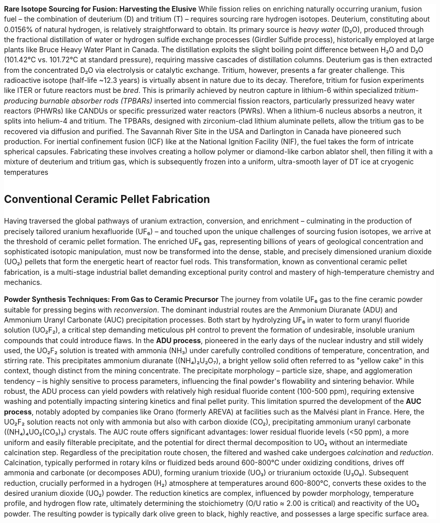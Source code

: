 **Rare Isotope Sourcing for Fusion: Harvesting the Elusive**
While fission relies on enriching naturally occurring uranium, fusion fuel – the combination of deuterium (D) and tritium (T) – requires sourcing rare hydrogen isotopes. Deuterium, constituting about 0.0156% of natural hydrogen, is relatively straightforward to obtain. Its primary source is *heavy water* (D₂O), produced through the fractional distillation of water or hydrogen sulfide exchange processes (Girdler Sulfide process), historically employed at large plants like Bruce Heavy Water Plant in Canada. The distillation exploits the slight boiling point difference between H₂O and D₂O (101.42°C vs. 101.72°C at standard pressure), requiring massive cascades of distillation columns. Deuterium gas is then extracted from the concentrated D₂O via electrolysis or catalytic exchange. Tritium, however, presents a far greater challenge. This radioactive isotope (half-life ~12.3 years) is virtually absent in nature due to its decay. Therefore, tritium for fusion experiments like ITER or future reactors must be *bred*. This is primarily achieved by neutron capture in lithium-6 within specialized *tritium-producing burnable absorber rods (TPBARs)* inserted into commercial fission reactors, particularly pressurized heavy water reactors (PHWRs) like CANDUs or specific pressurized water reactors (PWRs). When a lithium-6 nucleus absorbs a neutron, it splits into helium-4 and tritium. The TPBARs, designed with zirconium-clad lithium aluminate pellets, allow the tritium gas to be recovered via diffusion and purified. The Savannah River Site in the USA and Darlington in Canada have pioneered such production. For inertial confinement fusion (ICF) like at the National Ignition Facility (NIF), the fuel takes the form of intricate spherical capsules. Fabricating these involves creating a hollow polymer or diamond-like carbon ablator shell, then filling it with a mixture of deuterium and tritium gas, which is subsequently frozen into a uniform, ultra-smooth layer of DT ice at cryogenic temperatures

## Conventional Ceramic Pellet Fabrication

Having traversed the global pathways of uranium extraction, conversion, and enrichment – culminating in the production of precisely tailored uranium hexafluoride (UF₆) – and touched upon the unique challenges of sourcing fusion isotopes, we arrive at the threshold of ceramic pellet formation. The enriched UF₆ gas, representing billions of years of geological concentration and sophisticated isotopic manipulation, must now be transformed into the dense, stable, and precisely dimensioned uranium dioxide (UO₂) pellets that form the energetic heart of reactor fuel rods. This transformation, known as conventional ceramic pellet fabrication, is a multi-stage industrial ballet demanding exceptional purity control and mastery of high-temperature chemistry and mechanics.

**Powder Synthesis Techniques: From Gas to Ceramic Precursor**
The journey from volatile UF₆ gas to the fine ceramic powder suitable for pressing begins with *reconversion*. The dominant industrial routes are the Ammonium Diuranate (ADU) and Ammonium Uranyl Carbonate (AUC) precipitation processes. Both start by hydrolyzing UF₆ in water to form uranyl fluoride solution (UO₂F₂), a critical step demanding meticulous pH control to prevent the formation of undesirable, insoluble uranium compounds that could introduce flaws. In the **ADU process**, pioneered in the early days of the nuclear industry and still widely used, the UO₂F₂ solution is treated with ammonia (NH₃) under carefully controlled conditions of temperature, concentration, and stirring rate. This precipitates ammonium diuranate ((NH₄)₂U₂O₇), a bright yellow solid often referred to as "yellow cake" in this context, though distinct from the mining concentrate. The precipitate morphology – particle size, shape, and agglomeration tendency – is highly sensitive to process parameters, influencing the final powder's flowability and sintering behavior. While robust, the ADU process can yield powders with relatively high residual fluoride content (100-500 ppm), requiring extensive washing and potentially impacting sintering kinetics and final pellet purity. This limitation spurred the development of the **AUC process**, notably adopted by companies like Orano (formerly AREVA) at facilities such as the Malvési plant in France. Here, the UO₂F₂ solution reacts not only with ammonia but also with carbon dioxide (CO₂), precipitating ammonium uranyl carbonate ((NH₄)₄UO₂(CO₃)₃) crystals. The AUC route offers significant advantages: lower residual fluoride levels (<50 ppm), a more uniform and easily filterable precipitate, and the potential for direct thermal decomposition to UO₂ without an intermediate calcination step. Regardless of the precipitation route chosen, the filtered and washed cake undergoes *calcination* and *reduction*. Calcination, typically performed in rotary kilns or fluidized beds around 600-800°C under oxidizing conditions, drives off ammonia and carbonate (or decomposes ADU), forming uranium trioxide (UO₃) or triuranium octoxide (U₃O₈). Subsequent reduction, crucially performed in a hydrogen (H₂) atmosphere at temperatures around 600-800°C, converts these oxides to the desired uranium dioxide (UO₂) powder. The reduction kinetics are complex, influenced by powder morphology, temperature profile, and hydrogen flow rate, ultimately determining the stoichiometry (O/U ratio ≈ 2.00 is critical) and reactivity of the UO₂ powder. The resulting powder is typically dark olive green to black, highly reactive, and possesses a large specific surface area.
